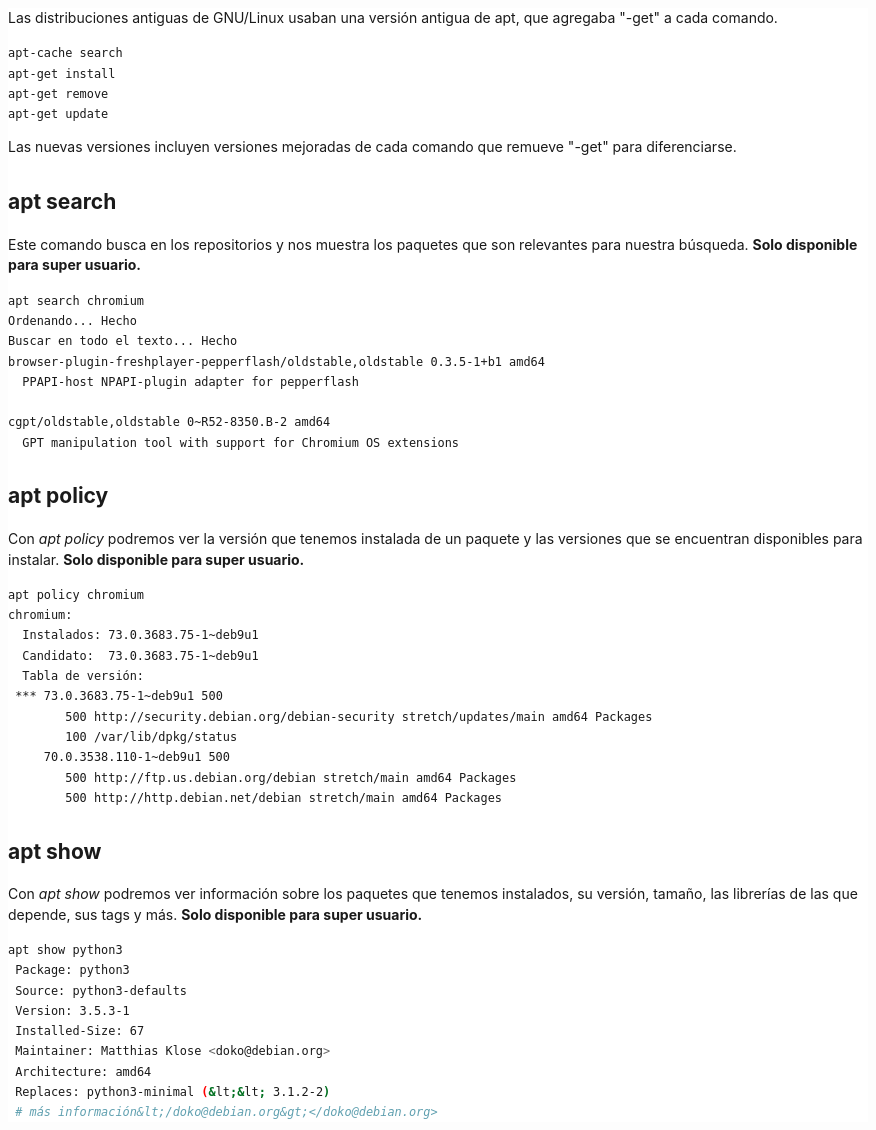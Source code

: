 Las distribuciones antiguas de GNU/Linux usaban una versión antigua de apt, que agregaba "-get" a cada comando.

```bash
apt-cache search
apt-get install
apt-get remove
apt-get update
```

Las nuevas versiones incluyen versiones mejoradas de cada comando que remueve "-get" para diferenciarse.

## apt search

Este comando busca en los repositorios y nos muestra los paquetes que son relevantes para nuestra búsqueda. **Solo disponible para super usuario.**

```bash
apt search chromium
Ordenando... Hecho
Buscar en todo el texto... Hecho
browser-plugin-freshplayer-pepperflash/oldstable,oldstable 0.3.5-1+b1 amd64
  PPAPI-host NPAPI-plugin adapter for pepperflash

cgpt/oldstable,oldstable 0~R52-8350.B-2 amd64
  GPT manipulation tool with support for Chromium OS extensions
```

## apt policy

Con _apt policy_ podremos ver la versión que tenemos instalada de un paquete y las versiones que se encuentran disponibles para instalar. **Solo disponible para super usuario.**

```bash
apt policy chromium
chromium:
  Instalados: 73.0.3683.75-1~deb9u1
  Candidato:  73.0.3683.75-1~deb9u1
  Tabla de versión:
 *** 73.0.3683.75-1~deb9u1 500
        500 http://security.debian.org/debian-security stretch/updates/main amd64 Packages
        100 /var/lib/dpkg/status
     70.0.3538.110-1~deb9u1 500
        500 http://ftp.us.debian.org/debian stretch/main amd64 Packages
        500 http://http.debian.net/debian stretch/main amd64 Packages
```

## apt show

Con _apt show_ podremos ver información sobre los paquetes que tenemos instalados, su versión, tamaño, las librerías de las que depende, sus tags y más. **Solo disponible para super usuario.**

```bash
apt show python3
 Package: python3
 Source: python3-defaults
 Version: 3.5.3-1
 Installed-Size: 67
 Maintainer: Matthias Klose <doko@debian.org>
 Architecture: amd64
 Replaces: python3-minimal (&lt;&lt; 3.1.2-2)
 # más información&lt;/doko@debian.org&gt;</doko@debian.org>
```

